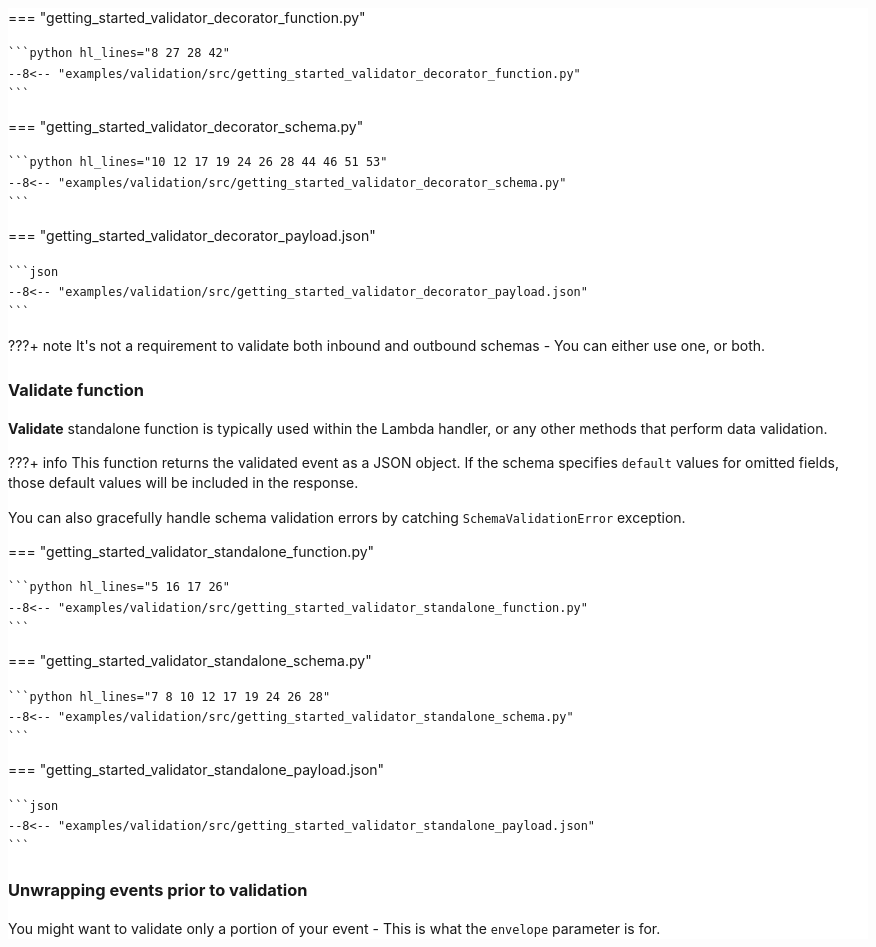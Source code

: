 === "getting_started_validator_decorator_function.py"

	```python hl_lines="8 27 28 42"
    --8<-- "examples/validation/src/getting_started_validator_decorator_function.py"
	```

=== "getting_started_validator_decorator_schema.py"

	```python hl_lines="10 12 17 19 24 26 28 44 46 51 53"
    --8<-- "examples/validation/src/getting_started_validator_decorator_schema.py"
	```

=== "getting_started_validator_decorator_payload.json"

    ```json
    --8<-- "examples/validation/src/getting_started_validator_decorator_payload.json"
    ```

???+ note
    It's not a requirement to validate both inbound and outbound schemas - You can either use one, or both.

### Validate function

**Validate** standalone function is typically used within the Lambda handler, or any other methods that perform data validation.

???+ info
    This function returns the validated event as a JSON object. If the schema specifies `default` values for omitted fields,
    those default values will be included in the response.

You can also gracefully handle schema validation errors by catching `SchemaValidationError` exception.

=== "getting_started_validator_standalone_function.py"

	```python hl_lines="5 16 17 26"
    --8<-- "examples/validation/src/getting_started_validator_standalone_function.py"
	```

=== "getting_started_validator_standalone_schema.py"

	```python hl_lines="7 8 10 12 17 19 24 26 28"
    --8<-- "examples/validation/src/getting_started_validator_standalone_schema.py"
	```

=== "getting_started_validator_standalone_payload.json"

    ```json
    --8<-- "examples/validation/src/getting_started_validator_standalone_payload.json"
    ```

### Unwrapping events prior to validation

You might want to validate only a portion of your event - This is what the `envelope` parameter is for.
